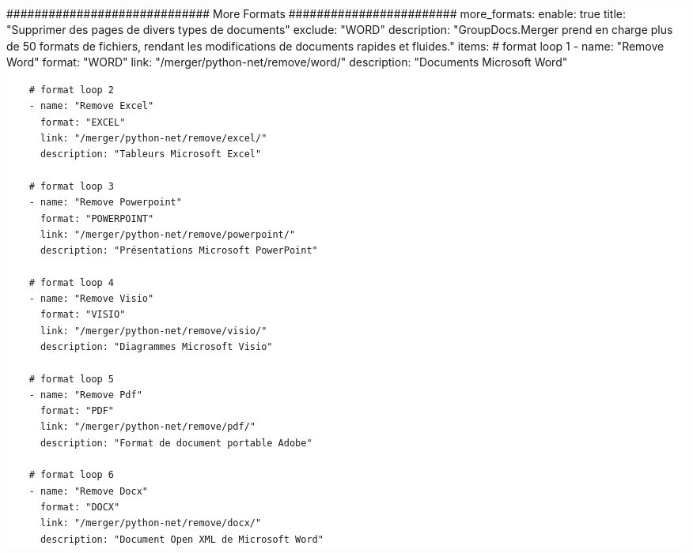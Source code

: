          
############################# More Formats ########################
more_formats:
    enable: true
    title: "Supprimer des pages de divers types de documents"
    exclude: "WORD"
    description: "GroupDocs.Merger prend en charge plus de 50 formats de fichiers, rendant les modifications de documents rapides et fluides."
    items: 
        # format loop 1
        - name: "Remove Word"
          format: "WORD"
          link: "/merger/python-net/remove/word/"
          description: "Documents Microsoft Word"

        # format loop 2
        - name: "Remove Excel"
          format: "EXCEL"
          link: "/merger/python-net/remove/excel/"
          description: "Tableurs Microsoft Excel"

        # format loop 3
        - name: "Remove Powerpoint"
          format: "POWERPOINT"
          link: "/merger/python-net/remove/powerpoint/"
          description: "Présentations Microsoft PowerPoint"

        # format loop 4
        - name: "Remove Visio"
          format: "VISIO"
          link: "/merger/python-net/remove/visio/"
          description: "Diagrammes Microsoft Visio"
          
        # format loop 5
        - name: "Remove Pdf"
          format: "PDF"
          link: "/merger/python-net/remove/pdf/"
          description: "Format de document portable Adobe"

        # format loop 6
        - name: "Remove Docx"
          format: "DOCX"
          link: "/merger/python-net/remove/docx/"
          description: "Document Open XML de Microsoft Word"
